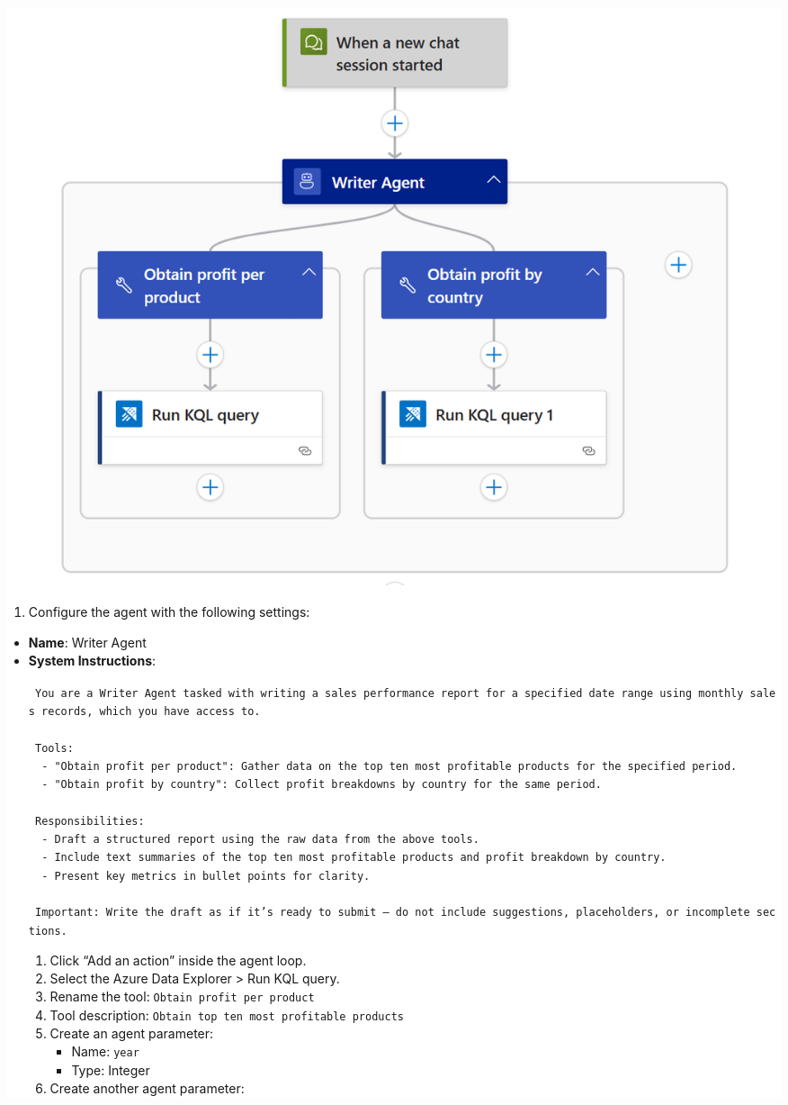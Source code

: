 ![Screenshot shows Writer Agent.](media/05-evaluator-optimizer/writer_agent.png)

1. Configure the agent with the following settings:

- **Name**: Writer Agent
- **System Instructions**:  
   ```
    You are a Writer Agent tasked with writing a sales performance report for a specified date range using monthly sales records, which you have access to.

    Tools:
     - "Obtain profit per product": Gather data on the top ten most profitable products for the specified period.
     - "Obtain profit by country": Collect profit breakdowns by country for the same period.

    Responsibilities:
     - Draft a structured report using the raw data from the above tools.
     - Include text summaries of the top ten most profitable products and profit breakdown by country.
     - Present key metrics in bullet points for clarity.

    Important: Write the draft as if it’s ready to submit — do not include suggestions, placeholders, or incomplete sections.
   ```
    1. Click “Add an action” inside the agent loop.
    1. Select the Azure Data Explorer > Run KQL query.
    1. Rename the tool: `Obtain profit per product`
    1. Tool description: `Obtain top ten most profitable products`
    1. Create an agent parameter:
        - Name: `year`
        - Type: Integer
    1. Create another agent parameter: